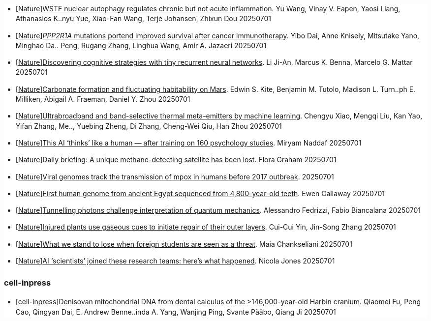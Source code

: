   - \[[Nature](http://feeds.nature.com/nature/rss/current)\][WSTF nuclear autophagy regulates chronic but not acute inflammation](https://www.nature.com/articles/s41586-025-09234-1). Yu Wang, Vinay V. Eapen, Yaosi Liang, Athanasios K..nyu Yue, Xiao-Fan Wang, Terje Johansen, Zhixun Dou 	20250701

  - \[[Nature](http://feeds.nature.com/nature/rss/current)\][<i>PPP2R1A</i> mutations portend improved survival after cancer immunotherapy](https://www.nature.com/articles/s41586-025-09203-8). Yibo Dai, Anne Knisely, Mitsutake Yano, Minghao Da.. Peng, Rugang Zhang, Linghua Wang, Amir A. Jazaeri 	20250701

  - \[[Nature](http://feeds.nature.com/nature/rss/current)\][Discovering cognitive strategies with tiny recurrent neural networks](https://www.nature.com/articles/s41586-025-09142-4). Li Ji-An, Marcus K. Benna, Marcelo G. Mattar 	20250701

  - \[[Nature](http://feeds.nature.com/nature/rss/current)\][Carbonate formation and fluctuating habitability on Mars](https://www.nature.com/articles/s41586-025-09161-1). Edwin S. Kite, Benjamin M. Tutolo, Madison L. Turn..ph E. Milliken, Abigail A. Fraeman, Daniel Y. Zhou 	20250701

  - \[[Nature](http://feeds.nature.com/nature/rss/current)\][Ultrabroadband and band-selective thermal meta-emitters by machine learning](https://www.nature.com/articles/s41586-025-09102-y). Chengyu Xiao, Mengqi Liu, Kan Yao, Yifan Zhang, Me.., Yuebing Zheng, Di Zhang, Cheng-Wei Qiu, Han Zhou 	20250701

  - \[[Nature](http://feeds.nature.com/nature/rss/current)\][This AI ‘thinks’ like a human — after training on 160 psychology studies](https://www.nature.com/articles/d41586-025-02095-8). Miryam Naddaf 	20250701

  - \[[Nature](http://feeds.nature.com/nature/rss/current)\][Daily briefing: A unique methane-detecting satellite has been lost](https://www.nature.com/articles/d41586-025-02119-3). Flora Graham 	20250701

  - \[[Nature](http://feeds.nature.com/nature/rss/current)\][Viral genomes track the transmission of mpox in humans before 2017 outbreak](https://www.nature.com/articles/d41586-025-02039-2).  	20250701

  - \[[Nature](http://feeds.nature.com/nature/rss/current)\][First human genome from ancient Egypt sequenced from 4,800-year-old teeth](https://www.nature.com/articles/d41586-025-02102-y). Ewen Callaway 	20250701

  - \[[Nature](http://feeds.nature.com/nature/rss/current)\][Tunnelling photons challenge interpretation of quantum mechanics](https://www.nature.com/articles/d41586-025-01765-x). Alessandro Fedrizzi, Fabio Biancalana 	20250701

  - \[[Nature](http://feeds.nature.com/nature/rss/current)\][Injured plants use gaseous cues to initiate repair of their outer layers](https://www.nature.com/articles/d41586-025-02049-0). Cui-Cui Yin, Jin-Song Zhang 	20250701

  - \[[Nature](http://feeds.nature.com/nature/rss/current)\][What we stand to lose when foreign students are seen as a threat](https://www.nature.com/articles/d41586-025-02032-9). Maia Chankseliani 	20250701

  - \[[Nature](http://feeds.nature.com/nature/rss/current)\][AI ‘scientists’ joined these research teams: here’s what happened](https://www.nature.com/articles/d41586-025-02028-5). Nicola Jones 	20250701


### cell-inpress

  - \[[cell-inpress](https://www.cell.com/archive?publicationCode=cell&rss=yes)\][Denisovan mitochondrial DNA from dental calculus of the >146,000-year-old Harbin cranium](https://www.cell.com/cell/fulltext/S0092-8674(25)00627-0?rss=yes). Qiaomei Fu, Peng Cao, Qingyan Dai, E. Andrew Benne..inda A. Yang, Wanjing Ping, Svante Pääbo, Qiang Ji 	20250701
